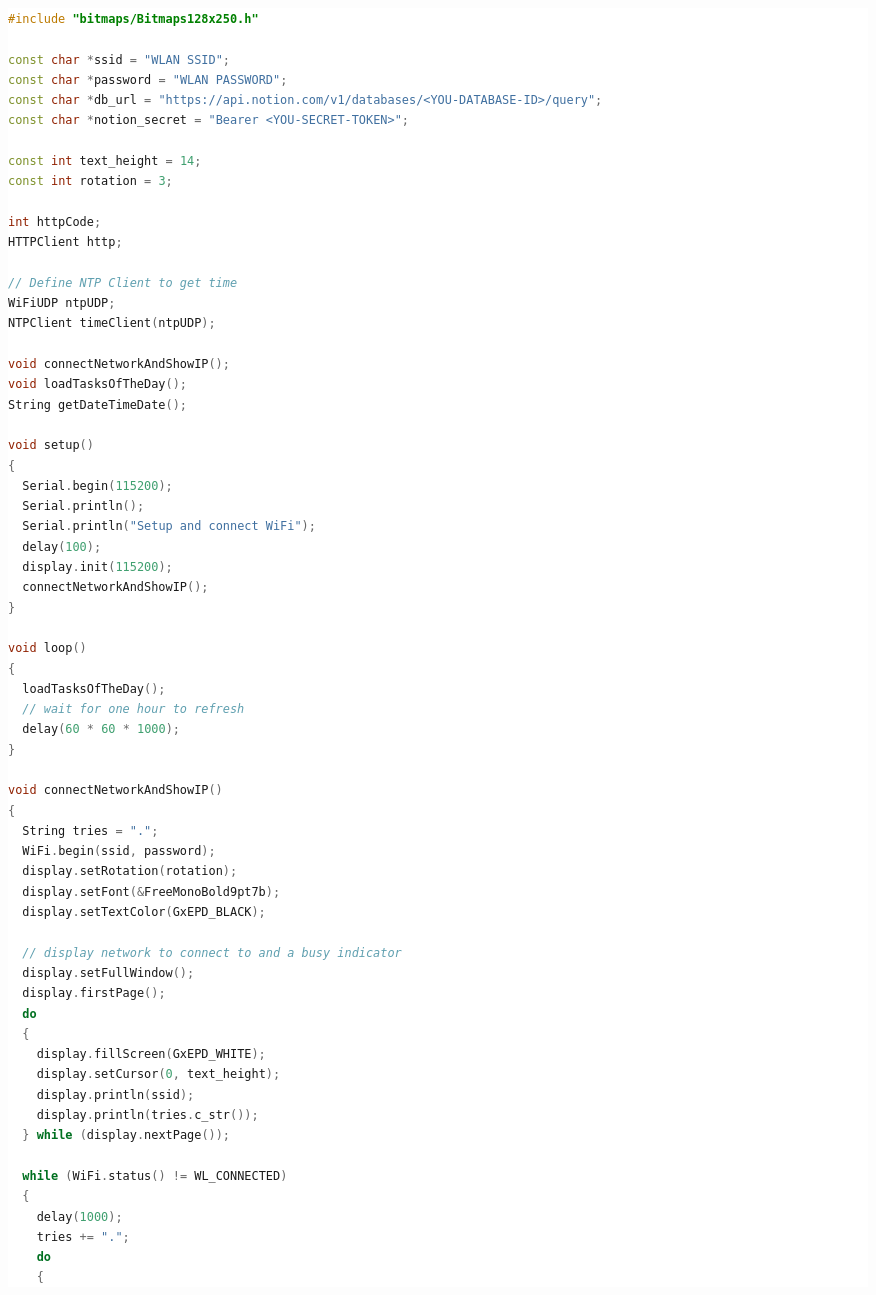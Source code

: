 ```cpp
#include "bitmaps/Bitmaps128x250.h"

const char *ssid = "WLAN SSID";
const char *password = "WLAN PASSWORD";
const char *db_url = "https://api.notion.com/v1/databases/<YOU-DATABASE-ID>/query";
const char *notion_secret = "Bearer <YOU-SECRET-TOKEN>";

const int text_height = 14;
const int rotation = 3;

int httpCode;
HTTPClient http;

// Define NTP Client to get time
WiFiUDP ntpUDP;
NTPClient timeClient(ntpUDP);

void connectNetworkAndShowIP();
void loadTasksOfTheDay();
String getDateTimeDate();

void setup()
{
  Serial.begin(115200);
  Serial.println();
  Serial.println("Setup and connect WiFi");
  delay(100);
  display.init(115200);
  connectNetworkAndShowIP();
}

void loop()
{
  loadTasksOfTheDay();
  // wait for one hour to refresh
  delay(60 * 60 * 1000);
}

void connectNetworkAndShowIP()
{
  String tries = ".";
  WiFi.begin(ssid, password);
  display.setRotation(rotation);
  display.setFont(&FreeMonoBold9pt7b);
  display.setTextColor(GxEPD_BLACK);

  // display network to connect to and a busy indicator
  display.setFullWindow();
  display.firstPage();
  do
  {
    display.fillScreen(GxEPD_WHITE);
    display.setCursor(0, text_height);
    display.println(ssid);
    display.println(tries.c_str());
  } while (display.nextPage());

  while (WiFi.status() != WL_CONNECTED)
  {
    delay(1000);
    tries += ".";
    do
    {
```
